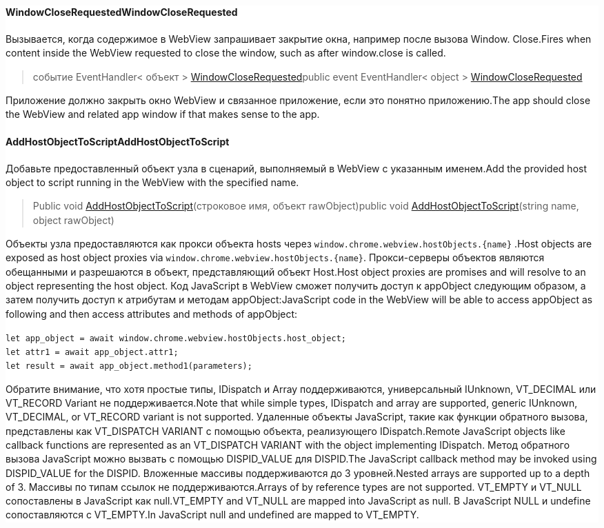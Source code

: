 #### <span data-ttu-id="32d25-293">WindowCloseRequested</span><span class="sxs-lookup"><span data-stu-id="32d25-293">WindowCloseRequested</span></span> 

<span data-ttu-id="32d25-294">Вызывается, когда содержимое в WebView запрашивает закрытие окна, например после вызова Window. Close.</span><span class="sxs-lookup"><span data-stu-id="32d25-294">Fires when content inside the WebView requested to close the window, such as after window.close is called.</span></span>

> <span data-ttu-id="32d25-295">событие EventHandler< объект > [WindowCloseRequested](#windowcloserequested)</span><span class="sxs-lookup"><span data-stu-id="32d25-295">public event EventHandler< object > [WindowCloseRequested](#windowcloserequested)</span></span>

<span data-ttu-id="32d25-296">Приложение должно закрыть окно WebView и связанное приложение, если это понятно приложению.</span><span class="sxs-lookup"><span data-stu-id="32d25-296">The app should close the WebView and related app window if that makes sense to the app.</span></span>

#### <span data-ttu-id="32d25-297">AddHostObjectToScript</span><span class="sxs-lookup"><span data-stu-id="32d25-297">AddHostObjectToScript</span></span> 

<span data-ttu-id="32d25-298">Добавьте предоставленный объект узла в сценарий, выполняемый в WebView с указанным именем.</span><span class="sxs-lookup"><span data-stu-id="32d25-298">Add the provided host object to script running in the WebView with the specified name.</span></span>

> <span data-ttu-id="32d25-299">Public void [AddHostObjectToScript](#addhostobjecttoscript)(строковое имя, объект rawObject)</span><span class="sxs-lookup"><span data-stu-id="32d25-299">public void [AddHostObjectToScript](#addhostobjecttoscript)(string name, object rawObject)</span></span>

<span data-ttu-id="32d25-300">Объекты узла предоставляются как прокси объекта hosts через `window.chrome.webview.hostObjects.{name}` .</span><span class="sxs-lookup"><span data-stu-id="32d25-300">Host objects are exposed as host object proxies via `window.chrome.webview.hostObjects.{name}`.</span></span> <span data-ttu-id="32d25-301">Прокси-серверы объектов являются обещанными и разрешаются в объект, представляющий объект Host.</span><span class="sxs-lookup"><span data-stu-id="32d25-301">Host object proxies are promises and will resolve to an object representing the host object.</span></span> <span data-ttu-id="32d25-302">Код JavaScript в WebView сможет получить доступ к appObject следующим образом, а затем получить доступ к атрибутам и методам appObject:</span><span class="sxs-lookup"><span data-stu-id="32d25-302">JavaScript code in the WebView will be able to access appObject as following and then access attributes and methods of appObject:</span></span> 
```
let app_object = await window.chrome.webview.hostObjects.host_object;
let attr1 = await app_object.attr1;
let result = await app_object.method1(parameters);
```
 <span data-ttu-id="32d25-303">Обратите внимание, что хотя простые типы, IDispatch и Array поддерживаются, универсальный IUnknown, VT_DECIMAL или VT_RECORD Variant не поддерживается.</span><span class="sxs-lookup"><span data-stu-id="32d25-303">Note that while simple types, IDispatch and array are supported, generic IUnknown, VT_DECIMAL, or VT_RECORD variant is not supported.</span></span> <span data-ttu-id="32d25-304">Удаленные объекты JavaScript, такие как функции обратного вызова, представлены как VT_DISPATCH VARIANT с помощью объекта, реализующего IDispatch.</span><span class="sxs-lookup"><span data-stu-id="32d25-304">Remote JavaScript objects like callback functions are represented as an VT_DISPATCH VARIANT with the object implementing IDispatch.</span></span> <span data-ttu-id="32d25-305">Метод обратного вызова JavaScript можно вызвать с помощью DISPID_VALUE для DISPID.</span><span class="sxs-lookup"><span data-stu-id="32d25-305">The JavaScript callback method may be invoked using DISPID_VALUE for the DISPID.</span></span> <span data-ttu-id="32d25-306">Вложенные массивы поддерживаются до 3 уровней.</span><span class="sxs-lookup"><span data-stu-id="32d25-306">Nested arrays are supported up to a depth of 3.</span></span> <span data-ttu-id="32d25-307">Массивы по типам ссылок не поддерживаются.</span><span class="sxs-lookup"><span data-stu-id="32d25-307">Arrays of by reference types are not supported.</span></span> <span data-ttu-id="32d25-308">VT_EMPTY и VT_NULL сопоставлены в JavaScript как null.</span><span class="sxs-lookup"><span data-stu-id="32d25-308">VT_EMPTY and VT_NULL are mapped into JavaScript as null.</span></span> <span data-ttu-id="32d25-309">В JavaScript NULL и undefine сопоставляются с VT_EMPTY.</span><span class="sxs-lookup"><span data-stu-id="32d25-309">In JavaScript null and undefined are mapped to VT_EMPTY.</span></span>
